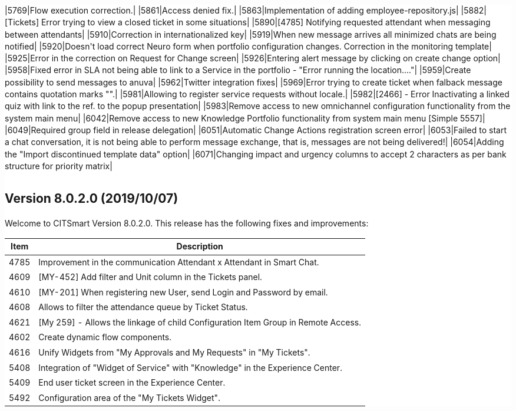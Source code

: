 |5769|Flow execution correction.|
|5861|Access denied fix.|
|5863|Implementation of adding employee-repository.js|
|5882|[Tickets] Error trying to view a closed ticket in some situations|
|5890|[4785] Notifying requested attendant when messaging between attendants|
|5910|Correction in internationalized key|
|5919|When new message arrives all minimized chats are being notified|
|5920|Doesn't load correct Neuro form when portfolio configuration changes. Correction in the monitoring template|
|5925|Error in the correction on Request for Change screen|
|5926|Entering alert message by clicking on create change option|
|5958|Fixed error in SLA not being able to link to a Service in the portfolio - "Error running the location...."|
|5959|Create possibility to send messages to anuva|
|5962|Twitter integration fixes|
|5969|Error trying to create ticket when falback message contains quotation marks "".|
|5981|Allowing to register service requests without locale.|
|5982|[2466] - Error Inactivating a linked quiz with link to the ref. to the popup presentation|
|5983|Remove access to new omnichannel configuration functionality from the system main menu|
|6042|Remove access to new Knowledge Portfolio functionality from system main menu [Simple 5557]|
|6049|Required group field in release delegation|
|6051|Automatic Change Actions registration screen error|
|6053|Failed to start a chat conversation, it is not being able to perform message exchange, that is, messages are not being delivered!|
|6054|Adding the "Import discontinued template data" option|
|6071|Changing impact and urgency columns to accept 2 characters as per bank structure for priority matrix|

## Version 8.0.2.0 (2019/10/07)

Welcome to CITSmart Version 8.0.2.0. This release has the following fixes and improvements:

|Item|Description|
|--------|---------|
|4785|Improvement in the communication Attendant x Attendant in Smart Chat.|
|4609|[MY-452] Add filter and Unit column in the Tickets panel.|
|4610|[MY-201] When registering new User, send Login and Password by email.|
|4608|Allows to filter the attendance queue by Ticket Status.|
|4621|[My 259] - Allows the linkage of child Configuration Item Group in Remote Access.|
|4602|Create dynamic flow components.|
|4616|Unify Widgets from "My Approvals and My Requests" in "My Tickets".|
|5408|Integration of "Widget of Service" with "Knowledge" in the Experience Center.|
|5409|End user ticket screen in the Experience Center.|
|5492|Configuration area of the "My Tickets Widget".|
